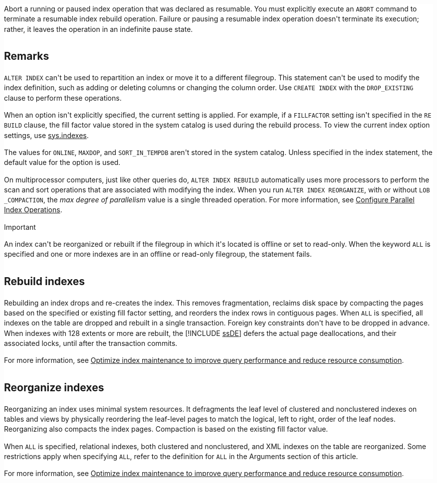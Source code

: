 Abort a running or paused index operation that was declared as resumable. You must explicitly execute an `ABORT` command to terminate a resumable index rebuild operation. Failure or pausing a resumable index operation doesn't terminate its execution; rather, it leaves the operation in an indefinite pause state.

## Remarks

`ALTER INDEX` can't be used to repartition an index or move it to a different filegroup. This statement can't be used to modify the index definition, such as adding or deleting columns or changing the column order. Use `CREATE INDEX` with the `DROP_EXISTING` clause to perform these operations.

When an option isn't explicitly specified, the current setting is applied. For example, if a `FILLFACTOR` setting isn't specified in the `REBUILD` clause, the fill factor value stored in the system catalog is used during the rebuild process. To view the current index option settings, use [sys.indexes](../../relational-databases/system-catalog-views/sys-indexes-transact-sql.md).

The values for `ONLINE`, `MAXDOP`, and `SORT_IN_TEMPDB` aren't stored in the system catalog. Unless specified in the index statement, the default value for the option is used.

On multiprocessor computers, just like other queries do, `ALTER INDEX REBUILD` automatically uses more processors to perform the scan and sort operations that are associated with modifying the index. When you run `ALTER INDEX REORGANIZE`, with or without `LOB_COMPACTION`, the *max degree of parallelism* value is a single threaded operation. For more information, see [Configure Parallel Index Operations](../../relational-databases/indexes/configure-parallel-index-operations.md).

> [!IMPORTANT]  
> An index can't be reorganized or rebuilt if the filegroup in which it's located is offline or set to read-only. When the keyword `ALL` is specified and one or more indexes are in an offline or read-only filegroup, the statement fails.

## <a id="rebuilding-indexes"></a> Rebuild indexes

Rebuilding an index drops and re-creates the index. This removes fragmentation, reclaims disk space by compacting the pages based on the specified or existing fill factor setting, and reorders the index rows in contiguous pages. When `ALL` is specified, all indexes on the table are dropped and rebuilt in a single transaction. Foreign key constraints don't have to be dropped in advance. When indexes with 128 extents or more are rebuilt, the [!INCLUDE [ssDE](../../includes/ssde-md.md)] defers the actual page deallocations, and their associated locks, until after the transaction commits.

For more information, see [Optimize index maintenance to improve query performance and reduce resource consumption](../../relational-databases/indexes/reorganize-and-rebuild-indexes.md).

## <a id="reorganizing-indexes"></a> Reorganize indexes

Reorganizing an index uses minimal system resources. It defragments the leaf level of clustered and nonclustered indexes on tables and views by physically reordering the leaf-level pages to match the logical, left to right, order of the leaf nodes. Reorganizing also compacts the index pages. Compaction is based on the existing fill factor value.

When `ALL` is specified, relational indexes, both clustered and nonclustered, and XML indexes on the table are reorganized. Some restrictions apply when specifying `ALL`, refer to the definition for `ALL` in the Arguments section of this article.

For more information, see [Optimize index maintenance to improve query performance and reduce resource consumption](../../relational-databases/indexes/reorganize-and-rebuild-indexes.md).
